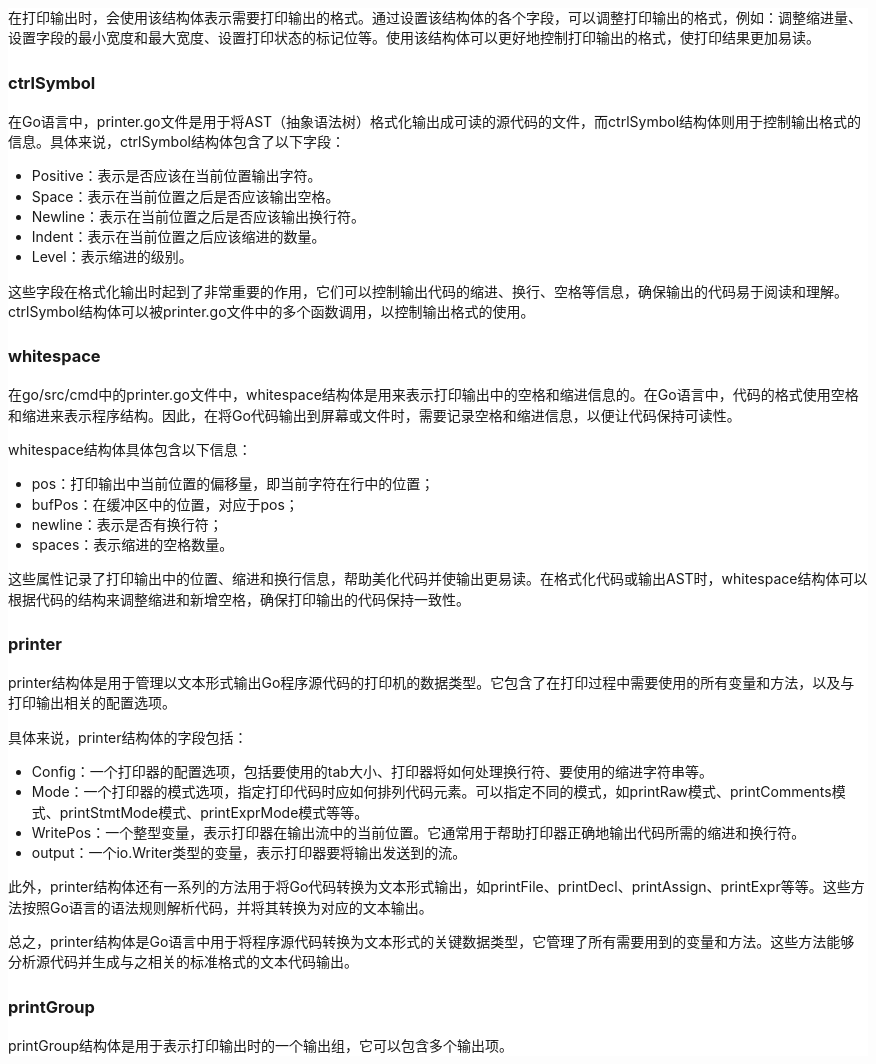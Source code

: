 在打印输出时，会使用该结构体表示需要打印输出的格式。通过设置该结构体的各个字段，可以调整打印输出的格式，例如：调整缩进量、设置字段的最小宽度和最大宽度、设置打印状态的标记位等。使用该结构体可以更好地控制打印输出的格式，使打印结果更加易读。



### ctrlSymbol

在Go语言中，printer.go文件是用于将AST（抽象语法树）格式化输出成可读的源代码的文件，而ctrlSymbol结构体则用于控制输出格式的信息。具体来说，ctrlSymbol结构体包含了以下字段：

- Positive：表示是否应该在当前位置输出字符。
- Space：表示在当前位置之后是否应该输出空格。
- Newline：表示在当前位置之后是否应该输出换行符。
- Indent：表示在当前位置之后应该缩进的数量。
- Level：表示缩进的级别。

这些字段在格式化输出时起到了非常重要的作用，它们可以控制输出代码的缩进、换行、空格等信息，确保输出的代码易于阅读和理解。ctrlSymbol结构体可以被printer.go文件中的多个函数调用，以控制输出格式的使用。



### whitespace

在go/src/cmd中的printer.go文件中，whitespace结构体是用来表示打印输出中的空格和缩进信息的。在Go语言中，代码的格式使用空格和缩进来表示程序结构。因此，在将Go代码输出到屏幕或文件时，需要记录空格和缩进信息，以便让代码保持可读性。

whitespace结构体具体包含以下信息：

- pos：打印输出中当前位置的偏移量，即当前字符在行中的位置；
- bufPos：在缓冲区中的位置，对应于pos；
- newline：表示是否有换行符；
- spaces：表示缩进的空格数量。

这些属性记录了打印输出中的位置、缩进和换行信息，帮助美化代码并使输出更易读。在格式化代码或输出AST时，whitespace结构体可以根据代码的结构来调整缩进和新增空格，确保打印输出的代码保持一致性。



### printer

printer结构体是用于管理以文本形式输出Go程序源代码的打印机的数据类型。它包含了在打印过程中需要使用的所有变量和方法，以及与打印输出相关的配置选项。

具体来说，printer结构体的字段包括：

- Config：一个打印器的配置选项，包括要使用的tab大小、打印器将如何处理换行符、要使用的缩进字符串等。
- Mode：一个打印器的模式选项，指定打印代码时应如何排列代码元素。可以指定不同的模式，如printRaw模式、printComments模式、printStmtMode模式、printExprMode模式等等。
- WritePos：一个整型变量，表示打印器在输出流中的当前位置。它通常用于帮助打印器正确地输出代码所需的缩进和换行符。
- output：一个io.Writer类型的变量，表示打印器要将输出发送到的流。

此外，printer结构体还有一系列的方法用于将Go代码转换为文本形式输出，如printFile、printDecl、printAssign、printExpr等等。这些方法按照Go语言的语法规则解析代码，并将其转换为对应的文本输出。

总之，printer结构体是Go语言中用于将程序源代码转换为文本形式的关键数据类型，它管理了所有需要用到的变量和方法。这些方法能够分析源代码并生成与之相关的标准格式的文本代码输出。



### printGroup

printGroup结构体是用于表示打印输出时的一个输出组，它可以包含多个输出项。
